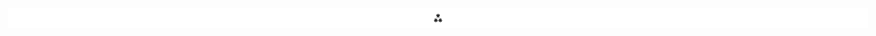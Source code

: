 <div style="text-align: center">⁂</div>

[^1]: https://owasp.org/Top10/pt_BR/

[^2]: https://www.huge-networks.com/blog/noticias/owasp-top-10-como-proteger-suas-aplicacoes-web-contra-as-ameacas-da-lista

[^3]: https://forum.nos.pt/seguranca-98/glossario-da-seguranca-online-43287

[^4]: https://nova8.com.br/o-que-e-appsec-e-sua-importancia/

[^5]: https://www.microfocus.com/media/guide/appsec-cheat-sheet-guide.pdf

[^6]: https://dev.to/thenjdevopsguy/appsec-the-security-specialty-that-rules-them-all-47c4

[^7]: https://www.appsecengineer.com/blog/application-security-and-types

[^8]: https://king.host/wiki/artigo/glossario-de-seguranca-web/

[^9]: https://xygeni.io/pt/sscs-glossary/what-is-application-security-appsec/

[^10]: https://www.convisoappsec.com/glossario/appsec

[^11]: https://www.f5.com/pt_br/glossary/owasp

[^12]: https://www.blackduck.com/glossary.html

[^13]: https://www.blackduck.com/glossary.html

[^14]: https://www.f5.com/pt_br/glossary

[^15]: https://owasp.org/API-Security/editions/2019/pt-BR/dist/owasp-api-security-top-10-pt-br.pdf

[^16]: https://checkmarx.com/glossary/

[^17]: https://checkmarx.com/glossary/

[^18]: https://www.bibliotecadeseguranca.com.br/wp-content/uploads/2020/08/glossario-de-seguranca-da-informacao.pdf

[^19]: https://www.cloudflare.com/pt-br/learning/security/threats/owasp-top-10/

[^20]: https://www.verimatrix.com/cybersecurity/glossary/

[^21]: https://www.bibliotecadeseguranca.com.br/wp-content/uploads/2020/08/glossario-de-seguranca-da-informacao.pdf

[^22]: https://owasp.org/API-Security/editions/2019/pt-BR/0x01-about-owasp/

[^23]: https://www.appsecengineer.com/blog/application-security-and-types

[^24]: https://king.host/wiki/artigo/glossario-de-seguranca-web/

[^25]: https://www.vpnunlimited.com/pt/help/cybersecurity/owasp

[^26]: https://www.internetmatters.org/pt/resources/glossary/

[^27]: https://www.softwall.com.br/blog/appsec-como-aplicar-processo-desenvolvimento/

[^28]: https://www.akamai.com/pt/glossary/what-is-owasp

[^29]: https://www.f5.com/es_es/glossary/owasp

[^30]: https://www.gov.br/esporte/pt-br/acesso-a-informacao/lgpd/glossario-de-termos-tecnicos-da-lgpd

[^31]: https://www.convisoappsec.com/glossario/appsec

[^32]: https://www.convisoappsec.com/pt-br/glossario-appsec

[^33]: https://owasp.org/Top10/es/

[^34]: http://www.cncs.gov.pt/pt/glossario

[^35]: https://www.checkpoint.com/pt/cyber-hub/cloud-security/what-is-application-security-appsec/

[^36]: https://www.atatus.com/glossary/application-security/amp/

[^37]: https://checkmarx.com/glossary/application-security-appsec/

[^38]: https://privacy.commonsense.org/resource/infosec-primer/glossary

[^39]: https://www.sumologic.com/glossary/application-security/

[^40]: https://securityboulevard.com/2019/04/web-application-firewalls-101-keywords-to-bookmark/

[^41]: https://blog.devolutions.net/2022/09/new-it-security-glossary-of-terms/

[^42]: http://www.webappsec.org/projects/glossary/

[^43]: https://www.indusface.com/blog/10-popular-application-security-terms-mean/

[^44]: https://devolutions.net/it-security-glossary/

[^45]: http://projects.webappsec.org/w/page/13246967/The Web Security Glossary

[^46]: https://research.cs.wisc.edu/mist/SoftwareSecurityCourse/Chapters/0-Glossary.pdf

[^47]: https://www.indusface.com/news/10-popular-application-and-security-terms-you-should-know/

[^48]: https://digital.ai/pt/glossary/web-application-security/

[^49]: https://www.convisoappsec.com/pt-br/recursos

[^50]: https://www.tecmundo.com.br/ciberseguranca-hp/227094-virus-ransomware-worm-47-termos-seguranca-voce-tem-que-conhecer.htm

[^51]: https://www.tjsc.jus.br/web/tecnologia-da-informacao/glossario-de-seguranca-da-informacao

[^52]: https://play.google.com/store/apps/details?id=com.porolingo.pvocaflashcard

[^53]: https://www.checkpoint.com/pt/cyber-hub/cloud-security/what-is-application-security-appsec/owasp-top-10-vulnerabilities/

[^54]: https://www.akamai.com/pt/glossary

[^55]: https://guiadoestudante.abril.com.br/estudo/9-aplicativos-gratuitos-para-estudar-portugues/

[^56]: https://www.gatinfosec.com/blog/seguranca-de-aplicacoes-gestao-appsec-com-owasp-asvs

[^57]: https://www.gov.br/gsi/pt-br/ssic/glossario-de-seguranca-da-informacao-1

[^58]: https://eval.digital/blog/seguranca-de-api/o-que-e-appsec-e-qual-a-sua-importancia-na-nuvem/

[^59]: https://blog.convisoappsec.com/design-segundo-samm-modelagem-de-ameacas-em-seguranca-de-aplicacoes/

[^60]: https://xygeni.io/pt/sscs-glossary/what-is-application-security-appsec/

[^61]: https://pt.linkedin.com/pulse/guia-completo-dos-cheat-sheets-famosas-colinhas-domine-renato-ribeiro-rqcgf

[^62]: https://www.ovhcloud.com/pt/learn/what-is-application-security/

[^63]: https://www.cyberout.com.br/blog/2/appsec-devsecops

[^64]: https://www.reddit.com/r/cybersecurity/comments/rb035f/anyone_in_appsec_application_security/?tl=pt-br

[^65]: https://blog.convisoappsec.com/afinal-o-que-e-seguranca-de-aplicacoes/

[^66]: https://handbook.vantico.com.br/plataforma/comece-aqui/especifique-os-detalhes-do-pentest/glossario

[^67]: https://www.edgarcosta.net/cheat-sheets/

[^68]: https://partnerstack.com/glossary/app-security-appsec

[^69]: https://security.uconn.edu/glossary/

[^70]: https://www.contabeis.com.br/noticias/51383/glossario-com-os-principais-termos-da-seguranca-digital/

[^71]: https://www.sicoob.com.br/web/sicoobcoomperj/glossario-seguranca-digital

[^72]: https://www.opservices.com.br/glossario-da-cyber-security/

[^73]: https://owasp.org/www-project-developer-guide/release-pt-br/implementação/documentação/série_folha_dicas/

[^74]: https://cheatsheetseries.owasp.org/index.html

[^75]: https://pt.linkedin.com/advice/0/how-do-you-apply-owasp-cheat-sheet-series-your?lang=pt

[^76]: https://snyk.io/pt-BR/solutions/application-security/

[^77]: https://blog.nuneshiggs.com/owasp-cheat-sheet-series-quem-nao-gosta-de-cabulas-rapidas-e-bem-feitas/

[^78]: https://nova8.com.br/o-que-e-appsec-e-sua-importancia/


[^79]: https://play.google.com/store/apps/details?id=com.mobinx.cheatsheet